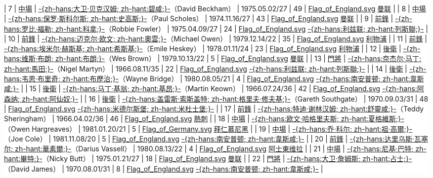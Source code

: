 | 7  | [中場](../Page/足球位置.md "wikilink") | [-{zh-hans:大卫·贝克汉姆; zh-hant:碧咸;}-](../Page/大卫·贝克汉姆.md "wikilink")（David Beckham）                         | 1975.05.02/27 | 49   | [Flag_of_England.svg](https://zh.wikipedia.org/wiki/File:Flag_of_England.svg "fig:Flag_of_England.svg") [曼联](https://zh.wikipedia.org/wiki/曼联 "wikilink")                                 |
| 8  | [中場](../Page/足球位置.md "wikilink") | [-{zh-hans:保罗·斯科尔斯; zh-hant:史高斯;}-](https://zh.wikipedia.org/wiki/保罗·斯科尔斯 "wikilink")（Paul Scholes）      | 1974.11.16/27 | 43   | [Flag_of_England.svg](https://zh.wikipedia.org/wiki/File:Flag_of_England.svg "fig:Flag_of_England.svg") [曼联](https://zh.wikipedia.org/wiki/曼联 "wikilink")                                 |
| 9  | [前鋒](../Page/足球位置.md "wikilink") | [-{zh-hans:罗比·福勒; zh-hant:科拿;}-](../Page/罗比·福勒.md "wikilink")（Robbie Fowler）                             | 1975.04.09/27 | 24   | [Flag_of_England.svg](https://zh.wikipedia.org/wiki/File:Flag_of_England.svg "fig:Flag_of_England.svg") [-{zh-hans:利兹联; zh-hant:列斯聯;}-](https://zh.wikipedia.org/wiki/列斯聯 "wikilink")     |
| 10 | [前鋒](../Page/足球位置.md "wikilink") | [-{zh-hans:迈克尔·欧文; zh-hant:奧雲;}-](../Page/迈克尔·欧文.md "wikilink")（Michael Owen）                            | 1979.12.14/22 | 35   | [Flag_of_England.svg](https://zh.wikipedia.org/wiki/File:Flag_of_England.svg "fig:Flag_of_England.svg") [利物浦](https://zh.wikipedia.org/wiki/利物浦足球會 "wikilink")                            |
| 11 | [前鋒](../Page/足球位置.md "wikilink") | [-{zh-hans:埃米尔·赫斯基; zh-hant:希斯基;}-](../Page/埃米尔·赫斯基.md "wikilink")（Emile Heskey）                         | 1978.01.11/24 | 23   | [Flag_of_England.svg](https://zh.wikipedia.org/wiki/File:Flag_of_England.svg "fig:Flag_of_England.svg") [利物浦](https://zh.wikipedia.org/wiki/利物浦足球會 "wikilink")                            |
| 12 | [後衛](../Page/足球位置.md "wikilink") | [-{zh-hans:维斯·布朗; zh-hant:布朗;}-](https://zh.wikipedia.org/wiki/维斯·布朗 "wikilink")（Wes Brown）              | 1979.10.13/22 | 5    | [Flag_of_England.svg](https://zh.wikipedia.org/wiki/File:Flag_of_England.svg "fig:Flag_of_England.svg") [曼联](https://zh.wikipedia.org/wiki/曼联 "wikilink")                                 |
| 13 | [門將](../Page/足球位置.md "wikilink") | [-{zh-hans:奈杰尔·马丁; zh-hant:馬田;}-](https://zh.wikipedia.org/wiki/奈杰尔·马丁 "wikilink")（Nigel Martyn）         | 1966.08.11/35 | 22   | [Flag_of_England.svg](https://zh.wikipedia.org/wiki/File:Flag_of_England.svg "fig:Flag_of_England.svg") [-{zh-hans:利兹联; zh-hant:列斯聯;}-](https://zh.wikipedia.org/wiki/列斯聯 "wikilink")     |
| 14 | [後衛](../Page/足球位置.md "wikilink") | [-{zh-hans:韦恩·布里奇; zh-hant:布歷治;}-](https://zh.wikipedia.org/wiki/布歷治 "wikilink")（Wayne Bridge）           | 1980.08.05/21 | 4    | [Flag_of_England.svg](https://zh.wikipedia.org/wiki/File:Flag_of_England.svg "fig:Flag_of_England.svg") [-{zh-hans:南安普顿; zh-hant:韋斯咸;}-](https://zh.wikipedia.org/wiki/韋斯咸 "wikilink")    |
| 15 | [後衛](../Page/足球位置.md "wikilink") | [-{zh-hans:马丁·基翁; zh-hant:基昂;}-](../Page/马丁·基翁.md "wikilink")（Martin Keown）                              | 1966.07.24/36 | 42   | [Flag_of_England.svg](https://zh.wikipedia.org/wiki/File:Flag_of_England.svg "fig:Flag_of_England.svg") [-{zh-hans:阿森纳; zh-hant:阿仙奴;}-](https://zh.wikipedia.org/wiki/阿仙奴 "wikilink")     |
| 16 | [後衛](../Page/足球位置.md "wikilink") | [-{zh-hans:盖雷斯·索斯盖特; zh-hant:格里夫·修夫基;}-](../Page/盖雷斯·索斯盖特.md "wikilink")（Gareth Southgate）               | 1970.09.03/31 | 48   | [Flag_of_England.svg](https://zh.wikipedia.org/wiki/File:Flag_of_England.svg "fig:Flag_of_England.svg") [-{zh-hans:米德尔斯堡; zh-hant:米杜士堡;}-](https://zh.wikipedia.org/wiki/米杜士堡 "wikilink") |
| 17 | [前鋒](../Page/足球位置.md "wikilink") | [-{zh-hans:特迪·谢林汉姆; zh-hant:舒靈咸;}-](https://zh.wikipedia.org/wiki/特迪·谢林汉姆 "wikilink")（Teddy Sheringham）  | 1966.04.02/36 | 46   | [Flag_of_England.svg](https://zh.wikipedia.org/wiki/File:Flag_of_England.svg "fig:Flag_of_England.svg") [熱刺](https://zh.wikipedia.org/wiki/熱刺 "wikilink")                                 |
| 18 | [中場](../Page/足球位置.md "wikilink") | [-{zh-hans:欧文·哈格里夫斯; zh-hant:夏格維斯;}-](../Page/欧文·哈格里夫斯.md "wikilink")（Owen Hargreaves）                   | 1981.01.20/21 | 5    | [Flag_of_Germany.svg](https://zh.wikipedia.org/wiki/File:Flag_of_Germany.svg "fig:Flag_of_Germany.svg") [拜仁慕尼黑](https://zh.wikipedia.org/wiki/拜仁慕尼黑 "wikilink")                           |
| 19 | [中場](../Page/足球位置.md "wikilink") | [-{zh-hans:乔·科尔; zh-hant:祖·高爾;}-](https://zh.wikipedia.org/wiki/祖高爾 "wikilink")（Joe Cole）                | 1981.11.08/20 | 5    | [Flag_of_England.svg](https://zh.wikipedia.org/wiki/File:Flag_of_England.svg "fig:Flag_of_England.svg") [-{zh-hans:南安普顿; zh-hant:韋斯咸;}-](https://zh.wikipedia.org/wiki/韋斯咸 "wikilink")    |
| 20 | [前鋒](../Page/足球位置.md "wikilink") | [-{zh-hans:达里乌斯·瓦塞尔; zh-hant:華素爾;}-](https://zh.wikipedia.org/wiki/达里乌斯·瓦塞尔 "wikilink")（Darius Vassell）  | 1980.08.13/22 | 4    | [Flag_of_England.svg](https://zh.wikipedia.org/wiki/File:Flag_of_England.svg "fig:Flag_of_England.svg") [阿士東维拉](https://zh.wikipedia.org/wiki/阿士東维拉 "wikilink")                           |
| 21 | [中場](../Page/足球位置.md "wikilink") | [-{zh-hans:尼基·巴特; zh-hant:畢特;}-](../Page/尼基·巴特.md "wikilink")（Nicky Butt）                                | 1975.01.21/27 | 18   | [Flag_of_England.svg](https://zh.wikipedia.org/wiki/File:Flag_of_England.svg "fig:Flag_of_England.svg") [曼联](https://zh.wikipedia.org/wiki/曼联 "wikilink")                                 |
| 22 | [門將](../Page/足球位置.md "wikilink") | [-{zh-hans:大卫·詹姆斯; zh-hant:占士;}-](../Page/大卫·詹姆斯.md "wikilink")（David James）                             | 1970.08.01/31 | 8    | [Flag_of_England.svg](https://zh.wikipedia.org/wiki/File:Flag_of_England.svg "fig:Flag_of_England.svg") [-{zh-hans:南安普顿; zh-hant:韋斯咸;}-](https://zh.wikipedia.org/wiki/韋斯咸 "wikilink")    |